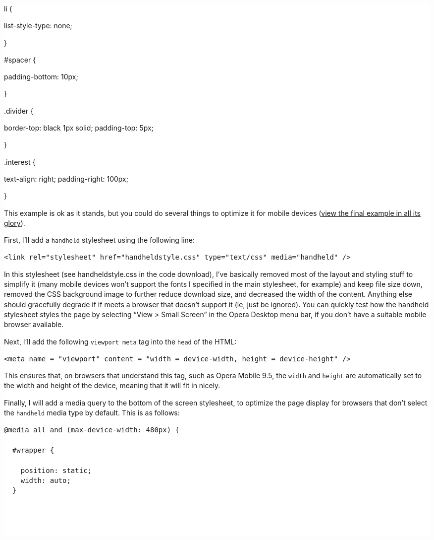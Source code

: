 li {

  list-style-type: none;

}

#spacer {

  padding-bottom: 10px;

}

.divider {

  border-top: black 1px solid;
  padding-top: 5px;

}

.interest {

  text-align: right;
  padding-right: 100px;

}</pre>

<p>This example is ok as it stands, but you could do several things to optimize it for mobile devices (<a href="forms_example3.html">view the final example in all its glory</a>).</p>

<p>First, I’ll add a <code>handheld</code> stylesheet using the following line:</p>

<pre>&lt;link rel=&quot;stylesheet&quot; href=&quot;handheldstyle.css&quot; type=&quot;text/css&quot; media=&quot;handheld&quot; /&gt;</pre>

<p>In this stylesheet (see handheldstyle.css in the code download), I’ve basically removed most of the layout and styling stuff to simplify it (many mobile devices won’t support the fonts I specified in the main stylesheet, for example) and keep file size down, removed the CSS background image to further reduce download size, and decreased the width of the content. Anything else should gracefully degrade if if meets a browser that doesn’t support it (ie, just be ignored). You can quickly test how the handheld stylesheet styles the page by selecting “View &gt; Small Screen” in the Opera Desktop menu bar, if you don’t have a suitable mobile browser available.</p>

<p>Next, I’ll add the following <code>viewport meta</code> tag into the <code>head</code> of the HTML:</p>

<pre>&lt;meta name = &quot;viewport&quot; content = &quot;width = device-width, height = device-height&quot; /&gt;</pre>

<p>This ensures that, on browsers that understand this tag, such as Opera Mobile 9.5, the <code>width</code> and <code>height</code> are automatically set to the width and height of the device, meaning that it will fit in nicely.</p>

<p>Finally, I will add a media query to the bottom of the screen stylesheet, to optimize the page display for browsers that don’t select the <code>handheld</code> media type by default. This is as follows:</p>

<pre>@media all and (max-device-width: 480px) {

  #wrapper {

    position: static;
    width: auto;
  }
  
